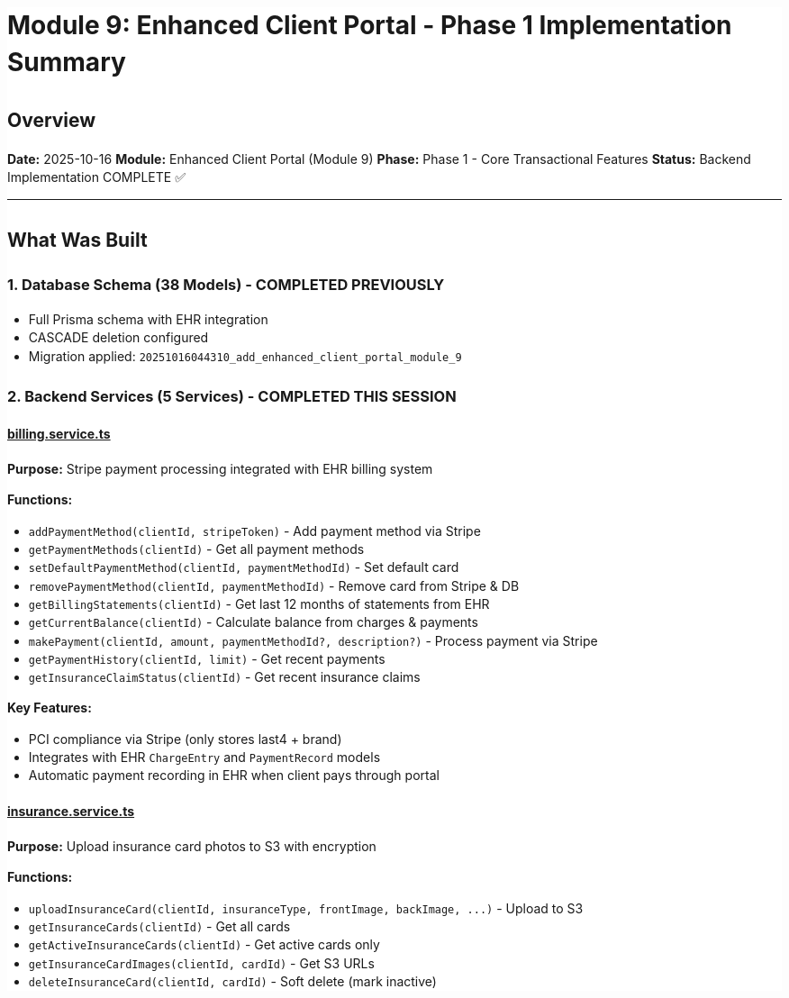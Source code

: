 # Module 9: Enhanced Client Portal - Phase 1 Implementation Summary

## Overview

**Date:** 2025-10-16
**Module:** Enhanced Client Portal (Module 9)
**Phase:** Phase 1 - Core Transactional Features
**Status:** Backend Implementation COMPLETE ✅

---

## What Was Built

### 1. Database Schema (38 Models) - COMPLETED PREVIOUSLY
- Full Prisma schema with EHR integration
- CASCADE deletion configured
- Migration applied: `20251016044310_add_enhanced_client_portal_module_9`

### 2. Backend Services (5 Services) - COMPLETED THIS SESSION

#### [billing.service.ts](packages/backend/src/services/portal/billing.service.ts)
**Purpose:** Stripe payment processing integrated with EHR billing system

**Functions:**
- `addPaymentMethod(clientId, stripeToken)` - Add payment method via Stripe
- `getPaymentMethods(clientId)` - Get all payment methods
- `setDefaultPaymentMethod(clientId, paymentMethodId)` - Set default card
- `removePaymentMethod(clientId, paymentMethodId)` - Remove card from Stripe & DB
- `getBillingStatements(clientId)` - Get last 12 months of statements from EHR
- `getCurrentBalance(clientId)` - Calculate balance from charges & payments
- `makePayment(clientId, amount, paymentMethodId?, description?)` - Process payment via Stripe
- `getPaymentHistory(clientId, limit)` - Get recent payments
- `getInsuranceClaimStatus(clientId)` - Get recent insurance claims

**Key Features:**
- PCI compliance via Stripe (only stores last4 + brand)
- Integrates with EHR `ChargeEntry` and `PaymentRecord` models
- Automatic payment recording in EHR when client pays through portal

#### [insurance.service.ts](packages/backend/src/services/portal/insurance.service.ts)
**Purpose:** Upload insurance card photos to S3 with encryption

**Functions:**
- `uploadInsuranceCard(clientId, insuranceType, frontImage, backImage, ...)` - Upload to S3
- `getInsuranceCards(clientId)` - Get all cards
- `getActiveInsuranceCards(clientId)` - Get active cards only
- `getInsuranceCardImages(clientId, cardId)` - Get S3 URLs
- `deleteInsuranceCard(clientId, cardId)` - Soft delete (mark inactive)
